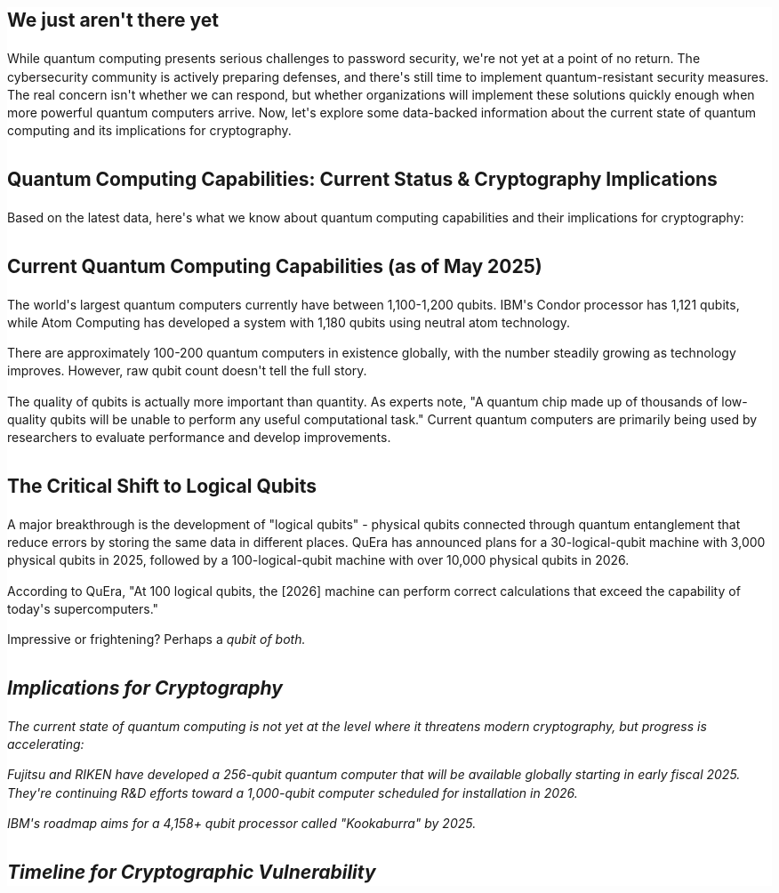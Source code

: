 ## We just aren't there yet

While quantum computing presents serious challenges to password security, we're not yet at a point of no return. The cybersecurity community is actively preparing defenses, and there's still time to implement quantum-resistant security measures. The real concern isn't whether we can respond, but whether organizations will implement these solutions quickly enough when more powerful quantum computers arrive. Now, let's explore some data-backed information about the current state of quantum computing and its implications for cryptography.

## Quantum Computing Capabilities: Current Status & Cryptography Implications

Based on the latest data, here's what we know about quantum computing capabilities and their implications for cryptography:

## Current Quantum Computing Capabilities (as of May 2025)

The world's largest quantum computers currently have between 1,100-1,200 qubits. IBM's Condor processor has 1,121 qubits, while Atom Computing has developed a system with 1,180 qubits using neutral atom technology.

There are approximately 100-200 quantum computers in existence globally, with the number steadily growing as technology improves. However, raw qubit count doesn't tell the full story.

The quality of qubits is actually more important than quantity. As experts note, "A quantum chip made up of thousands of low-quality qubits will be unable to perform any useful computational task." Current quantum computers are primarily being used by researchers to evaluate performance and develop improvements.

## The Critical Shift to Logical Qubits

A major breakthrough is the development of "logical qubits" - physical qubits connected through quantum entanglement that reduce errors by storing the same data in different places. QuEra has announced plans for a 30-logical-qubit machine with 3,000 physical qubits in 2025, followed by a 100-logical-qubit machine with over 10,000 physical qubits in 2026.

According to QuEra, "At 100 logical qubits, the [2026] machine can perform correct calculations that exceed the capability of today's supercomputers."  

Impressive or frightening?  Perhaps a <i>qubit<i> of both.

## Implications for Cryptography

The current state of quantum computing is not yet at the level where it threatens modern cryptography, but progress is accelerating:

Fujitsu and RIKEN have developed a 256-qubit quantum computer that will be available globally starting in early fiscal 2025. They're continuing R&D efforts toward a 1,000-qubit computer scheduled for installation in 2026.

IBM's roadmap aims for a 4,158+ qubit processor called "Kookaburra" by 2025.

## Timeline for Cryptographic Vulnerability
